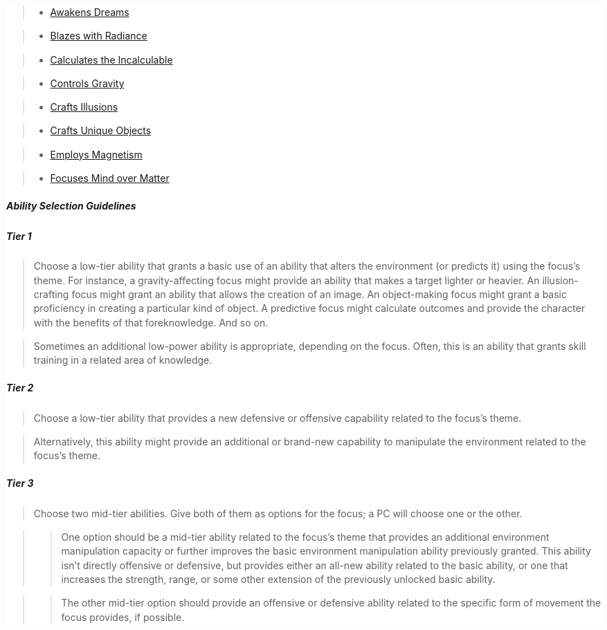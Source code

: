 > - [Awakens Dreams](Awakens-Dreams.md) 
  
> - [Blazes with Radiance](Blazes-with-Radiance.md)  
  
> - [Calculates the Incalculable](Calculates-the-Incalculable.md)  
  
> - [Controls Gravity](Controls-Gravity.md) 
  
> - [Crafts Illusions](Crafts-Illusions.md)
  
> - [Crafts Unique Objects](Crafts-Unique-Objects.md) 
  
> - [Employs Magnetism](Employs-Magnetism.md)  
  
> - [Focuses Mind over Matter](Focuses-Mind-over-Matter.md)
  
 
  
##### Ability Selection Guidelines  
  
##### Tier 1
  
>Choose a low-tier ability that grants a basic use of an ability that alters the environment (or predicts it) using the focus’s theme. For instance, a gravity-affecting focus might provide an ability that makes a target lighter or heavier. An illusion-crafting focus might grant an ability that allows the creation of an image. An object-making focus might grant a basic proficiency in creating a particular kind of object. A predictive focus might calculate outcomes and provide the character with the benefits of that foreknowledge. And so on.  
  
> 
  
> Sometimes an additional low-power ability is appropriate, depending on the focus. Often, this is an ability that grants skill training in a related area of knowledge.
  

  
##### Tier 2  
  
>Choose a low-tier ability that provides a new defensive or offensive capability related to the focus’s theme.   
  
>
  
>Alternatively, this ability might provide an additional or brand-new capability to manipulate the environment related to the focus’s theme.  
  

  
##### Tier 3  
  
>Choose two mid-tier abilities. Give both of them as options for the focus; a PC will choose one or the other.  
  
>>One option should be a mid-tier ability related to the focus’s theme that provides an additional environment manipulation capacity or further improves the basic environment manipulation ability previously granted. This ability isn’t directly offensive or defensive, but provides either an all-new ability related to the basic ability, or one that increases the strength, range, or some other extension of the previously unlocked basic ability.   
  
> 
  
>> The other mid-tier option should provide an offensive or defensive ability related to the specific form of movement the focus provides, if possible.  
  